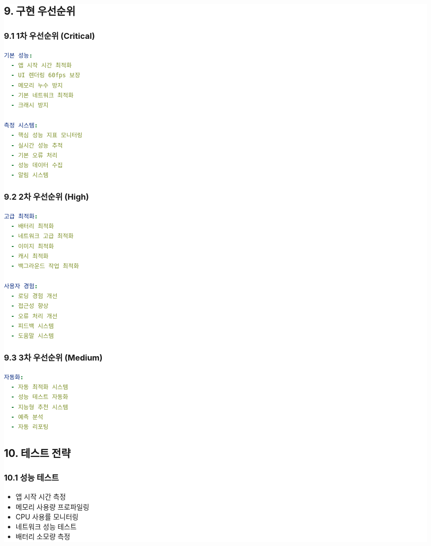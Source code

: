 ## 9. 구현 우선순위

### 9.1 1차 우선순위 (Critical)
```yaml
기본 성능:
  - 앱 시작 시간 최적화
  - UI 렌더링 60fps 보장
  - 메모리 누수 방지
  - 기본 네트워크 최적화
  - 크래시 방지

측정 시스템:
  - 핵심 성능 지표 모니터링
  - 실시간 성능 추적
  - 기본 오류 처리
  - 성능 데이터 수집
  - 알림 시스템
```

### 9.2 2차 우선순위 (High)
```yaml
고급 최적화:
  - 배터리 최적화
  - 네트워크 고급 최적화
  - 이미지 최적화
  - 캐시 최적화
  - 백그라운드 작업 최적화

사용자 경험:
  - 로딩 경험 개선
  - 접근성 향상
  - 오류 처리 개선
  - 피드백 시스템
  - 도움말 시스템
```

### 9.3 3차 우선순위 (Medium)
```yaml
자동화:
  - 자동 최적화 시스템
  - 성능 테스트 자동화
  - 지능형 추천 시스템
  - 예측 분석
  - 자동 리포팅
```

## 10. 테스트 전략

### 10.1 성능 테스트
- 앱 시작 시간 측정
- 메모리 사용량 프로파일링
- CPU 사용률 모니터링
- 네트워크 성능 테스트
- 배터리 소모량 측정
